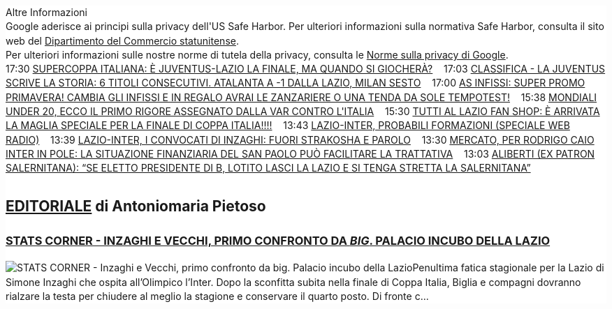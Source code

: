 <div class="background">
Altre Informazioni
</div>
<div class="testo">
Google aderisce ai principi sulla privacy dell'US Safe Harbor. Per ulteriori informazioni sulla normativa Safe Harbor, consulta il sito web del <a href="https://www.export.gov/safeharbor/">Dipartimento del Commercio statunitense</a>.<br />
Per ulteriori informazioni sulle nostre norme di tutela della privacy, consulta le <a href="https://www.google.it/privacypolicy.html">Norme sulla privacy di Google</a>.
</div>
</div></td>
<td><div>
<div class="sub">
<div class="newsticker">
<div>
<span class="small">17:30</span> <a href="/news/supercoppa-italiana-e-juventus-lazio-la-finale-ma-quando-si-giochera-83441">SUPERCOPPA ITALIANA: È JUVENTUS-LAZIO LA FINALE, MA QUANDO SI GIOCHERÀ?</a>    <span class="small">17:03</span> <a href="/news/classifica-la-juventus-scrive-la-storia-6-titoli-consecutivi-atalanta-a-1-dalla-lazio-milan-sesto-83444">CLASSIFICA - LA JUVENTUS SCRIVE LA STORIA: 6 TITOLI CONSECUTIVI. ATALANTA A -1 DALLA LAZIO, MILAN SESTO</a>    <span class="small">17:00</span> <a href="/partners-commerciali/as-infissi-super-promo-primavera-cambia-gli-infissi-e-in-regalo-avrai-le-zanzariere-o-una-tenda-da-sole-tempotest-74721">AS INFISSI: SUPER PROMO PRIMAVERA! CAMBIA GLI INFISSI E IN REGALO AVRAI LE ZANZARIERE O UNA TENDA DA SOLE TEMPOTEST!</a>    <span class="small">15:38</span> <a href="/non-solo-lazio/mondiali-under-20-ecco-il-primo-rigore-assegnato-dalla-var-contro-l-italia-83443">MONDIALI UNDER 20, ECCO IL PRIMO RIGORE ASSEGNATO DALLA VAR CONTRO L'ITALIA</a>    <span class="small">15:30</span> <a href="/partners-commerciali/tutti-al-lazio-fan-shop-e-arrivata-la-maglia-speciale-per-la-finale-di-coppa-italia-78917">TUTTI AL LAZIO FAN SHOP: È ARRIVATA LA MAGLIA SPECIALE PER LA FINALE DI COPPA ITALIA!!!!</a>    <span class="small">13:43</span> <a href="/primo-piano/lazio-inter-probabili-formazioni-speciale-web-radio-83433">LAZIO-INTER, PROBABILI FORMAZIONI (SPECIALE WEB RADIO)</a>    <span class="small">13:39</span> <a href="/news/lazio-inter-i-convocati-di-inzaghi-fuori-strakosha-e-parolo-83442">LAZIO-INTER, I CONVOCATI DI INZAGHI: FUORI STRAKOSHA E PAROLO</a>    <span class="small">13:30</span> <a href="/rassegna-stampa/mercato-per-rodrigo-caio-inter-in-pole-la-situazione-finanziaria-del-san-paolo-puo-facilitare-la-trattativa-83438">MERCATO, PER RODRIGO CAIO INTER IN POLE: LA SITUAZIONE FINANZIARIA DEL SAN PAOLO PUÒ FACILITARE LA TRATTATIVA</a>    <span class="small">13:03</span> <a href="/news/aliberti-ex-patron-salernitana-se-eletto-presidente-di-b-lotito-lasci-la-lazio-e-si-tenga-stretta-la-salernitana-83440">ALIBERTI (EX PATRON SALERNITANA): “SE ELETTO PRESIDENTE DI B, LOTITO LASCI LA LAZIO E SI TENGA STRETTA LA SALERNITANA”</a>    
</div>
</div>
</div>
<div>
<div class="block_title">
<h2 id="editoriale-di-antoniomaria-pietoso"><span class="be0"><a href="/editoriale/">EDITORIALE</a></span><span class="ecc_autore a809"> di Antoniomaria Pietoso</span></h2>
<div class="body">
<h3 id="stats-corner---inzaghi-e-vecchi-primo-confronto-da-big.-palacio-incubo-della-lazio"><a href="/editoriale/stats-corner-inzaghi-e-vecchi-primo-confronto-da-big-palacio-incubo-della-lazio-83417"><strong>STATS CORNER - INZAGHI E VECCHI, PRIMO CONFRONTO DA <em>BIG</em>. PALACIO INCUBO DELLA LAZIO</strong></a></h3>
<div class="small">
<img src="https://net-storage.tccstatic.com/storage/lalaziosiamonoi.it/img_notizie/thumb2/a7/a756c28428c7273ae7dc6e837ddb3d92-40002-95723157c8ebcac4750156d2b21ac04e.jpeg" alt="STATS CORNER - Inzaghi e Vecchi, primo confronto da big. Palacio incubo della Lazio" />Penultima fatica stagionale per la Lazio di Simone Inzaghi che ospita all’Olimpico l’Inter. Dopo la sconfitta subita nella finale di Coppa Italia, Biglia e compagni dovranno rialzare la testa per chiudere al meglio la stagione e conservare il quarto posto. Di fronte c...
<div class="clear">
